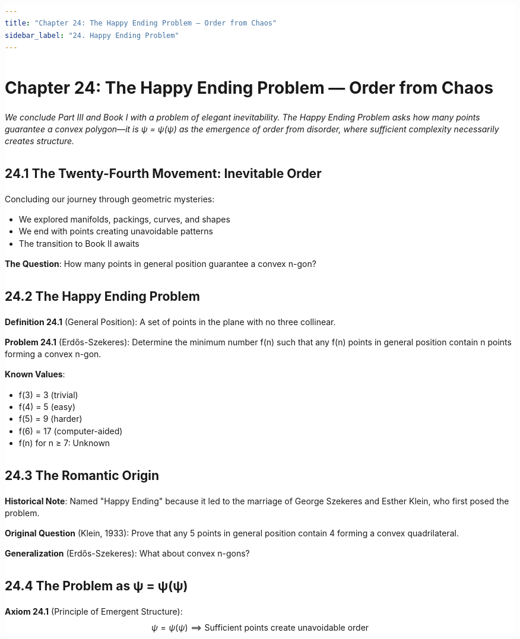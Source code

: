 ```yaml
---
title: "Chapter 24: The Happy Ending Problem — Order from Chaos"
sidebar_label: "24. Happy Ending Problem"
---
```


# Chapter 24: The Happy Ending Problem — Order from Chaos

*We conclude Part III and Book I with a problem of elegant inevitability. The Happy Ending Problem asks how many points guarantee a convex polygon—it is ψ = ψ(ψ) as the emergence of order from disorder, where sufficient complexity necessarily creates structure.*

## 24.1 The Twenty-Fourth Movement: Inevitable Order

Concluding our journey through geometric mysteries:
- We explored manifolds, packings, curves, and shapes
- We end with points creating unavoidable patterns
- The transition to Book II awaits

**The Question**: How many points in general position guarantee a convex n-gon?

## 24.2 The Happy Ending Problem

**Definition 24.1** (General Position):
A set of points in the plane with no three collinear.

**Problem 24.1** (Erdős-Szekeres):
Determine the minimum number f(n) such that any f(n) points in general position contain n points forming a convex n-gon.

**Known Values**:
- f(3) = 3 (trivial)
- f(4) = 5 (easy)
- f(5) = 9 (harder)
- f(6) = 17 (computer-aided)
- f(n) for n ≥ 7: Unknown

## 24.3 The Romantic Origin

**Historical Note**: Named "Happy Ending" because it led to the marriage of George Szekeres and Esther Klein, who first posed the problem.

**Original Question** (Klein, 1933):
Prove that any 5 points in general position contain 4 forming a convex quadrilateral.

**Generalization** (Erdős-Szekeres):
What about convex n-gons?

## 24.4 The Problem as ψ = ψ(ψ)

**Axiom 24.1** (Principle of Emergent Structure):
$$\psi = \psi(\psi) \implies \text{Sufficient points create unavoidable order}$$
